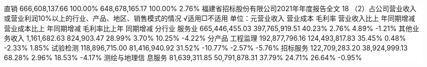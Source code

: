 直销
666,608,137.66
100.00%
648,678,165.17
100.00%
2.76%
福建省招标股份有限公司2021年年度报告全文
18
（2）占公司营业收入或营业利润10%以上的行业、产品、地区、销售模式的情况
√适用□不适用
单位：元营业收入
营业成本
毛利率
营业收入比上
年同期增减
营业成本比上
年同期增减
毛利率比上年
同期增减
分行业
服务业
665,446,455.03
397,765,919.51
40.23%
2.76%
4.89%
-1.21%
其他业务收入
1,161,682.63
824,903.47
28.99%
3.70%
10.25%
-4.22%
分产品
工程监理
192,877,796.16
124,493,817.83
35.45%
0.48%
-2.33%
1.85%
试验检测
118,896,715.00
81,416,940.92
31.52%
-10.77%
-2.57%
-5.76%
招标服务
122,709,283.20
38,924,999.13
68.28%
2.96%
18.53%
-4.17%
测绘与地理信
息服务
81,639,311.85
50,791,878.31
37.79%
24.71%
26.64%
-0.95%